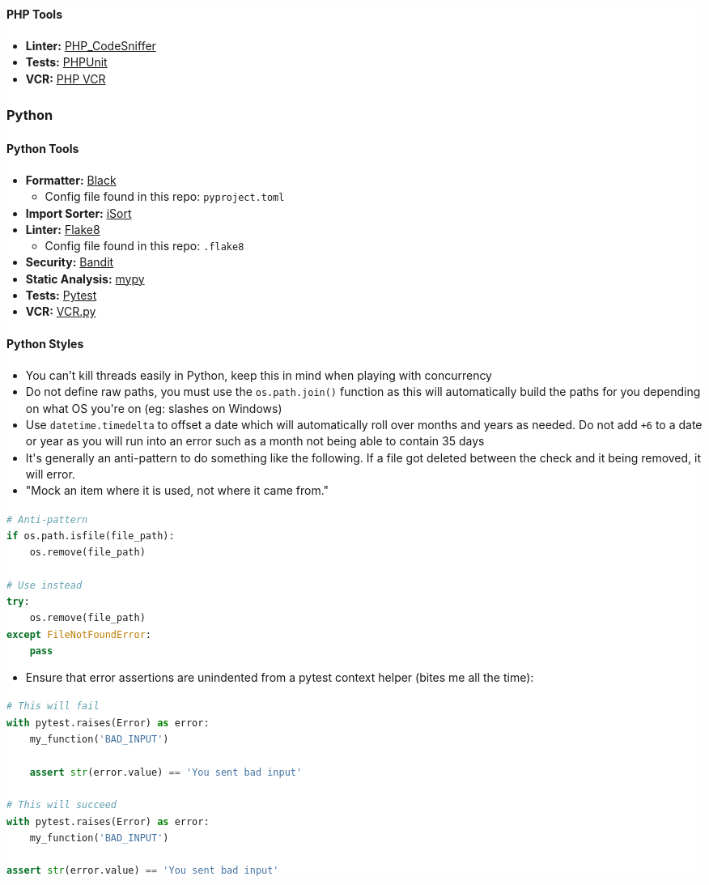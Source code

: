 #### PHP Tools

- **Linter:** [PHP_CodeSniffer](https://github.com/squizlabs/PHP_CodeSniffer)
- **Tests:** [PHPUnit](https://github.com/sebastianbergmann/phpunit)
- **VCR:** [PHP VCR](https://github.com/php-vcr/php-vcr)

### Python

#### Python Tools

- **Formatter:** [Black](https://github.com/psf/black)
  - Config file found in this repo: `pyproject.toml`
- **Import Sorter:** [iSort](https://github.com/PyCQA/isort)
- **Linter:** [Flake8](https://github.com/PyCQA/flake8)
  - Config file found in this repo: `.flake8`
- **Security:** [Bandit](https://github.com/PyCQA/bandit)
- **Static Analysis:** [mypy](https://github.com/python/mypy)
- **Tests:** [Pytest](https://github.com/pytest-dev/pytest)
- **VCR:** [VCR.py](https://github.com/kevin1024/vcrpy)

#### Python Styles

- You can’t kill threads easily in Python, keep this in mind when playing with concurrency
- Do not define raw paths, you must use the `os.path.join()` function as this will automatically build the paths for you depending on what OS you're on (eg: slashes on Windows)
- Use `datetime.timedelta` to offset a date which will automatically roll over months and years as needed. Do not add `+6` to a date or year as you will run into an error such as a month not being able to contain 35 days
- It's generally an anti-pattern to do something like the following. If a file got deleted between the check and it being removed, it will error.
- "Mock an item where it is used, not where it came from."

```python
# Anti-pattern
if os.path.isfile(file_path):
    os.remove(file_path)

# Use instead
try:
    os.remove(file_path)
except FileNotFoundError:
    pass
```

- Ensure that error assertions are unindented from a pytest context helper (bites me all the time):

```python
# This will fail
with pytest.raises(Error) as error:
    my_function('BAD_INPUT')

    assert str(error.value) == 'You sent bad input'

# This will succeed
with pytest.raises(Error) as error:
    my_function('BAD_INPUT')

assert str(error.value) == 'You sent bad input'
```
